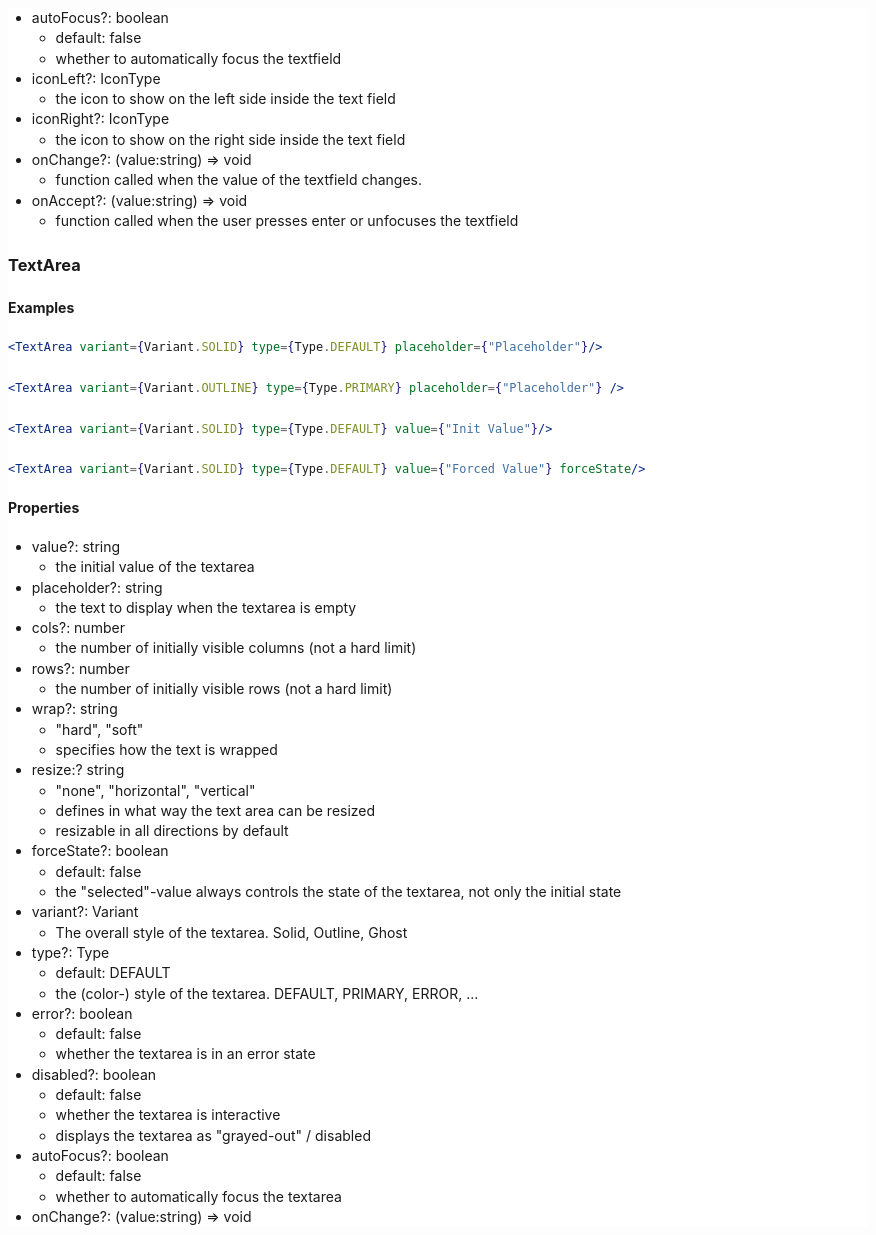 - autoFocus?: boolean
  - default: false
  - whether to automatically focus the textfield
- iconLeft?: IconType
  - the icon to show on the left side inside the text field 
- iconRight?: IconType
  - the icon to show on the right side inside the text field 
- onChange?:  (value:string) => void
  - function called when the value of the textfield changes.
- onAccept?:  (value:string) => void
  - function called when the user presses enter or unfocuses the textfield





### TextArea

#### Examples

```jsx
<TextArea variant={Variant.SOLID} type={Type.DEFAULT} placeholder={"Placeholder"}/>

<TextArea variant={Variant.OUTLINE} type={Type.PRIMARY} placeholder={"Placeholder"} />

<TextArea variant={Variant.SOLID} type={Type.DEFAULT} value={"Init Value"}/>

<TextArea variant={Variant.SOLID} type={Type.DEFAULT} value={"Forced Value"} forceState/>
```

#### Properties

- value?: string
  - the initial value of the textarea
- placeholder?: string
  - the text to display when the textarea is empty
- cols?: number
  - the number of initially visible columns (not a hard limit)
- rows?: number
  - the number of initially visible rows (not a hard limit)
- wrap?: string
  - "hard", "soft"
  - specifies how the text is wrapped
- resize:? string
  - "none", "horizontal", "vertical"
  - defines in what way the text area can be resized
  - resizable in all directions by default
- forceState?: boolean
  - default: false
  - the "selected"-value always controls the state of the textarea, not only the initial state
- variant?: Variant
  - The overall style of the textarea. Solid, Outline, Ghost
- type?: Type
  - default: DEFAULT
  - the (color-) style of the textarea. DEFAULT, PRIMARY, ERROR, ...
- error?: boolean
  - default: false
  - whether the textarea is in an error state
- disabled?: boolean
  - default: false
  - whether the textarea is interactive
  - displays the textarea as "grayed-out" / disabled
- autoFocus?: boolean
  - default: false
  - whether to automatically focus the textarea
- onChange?:  (value:string) => void